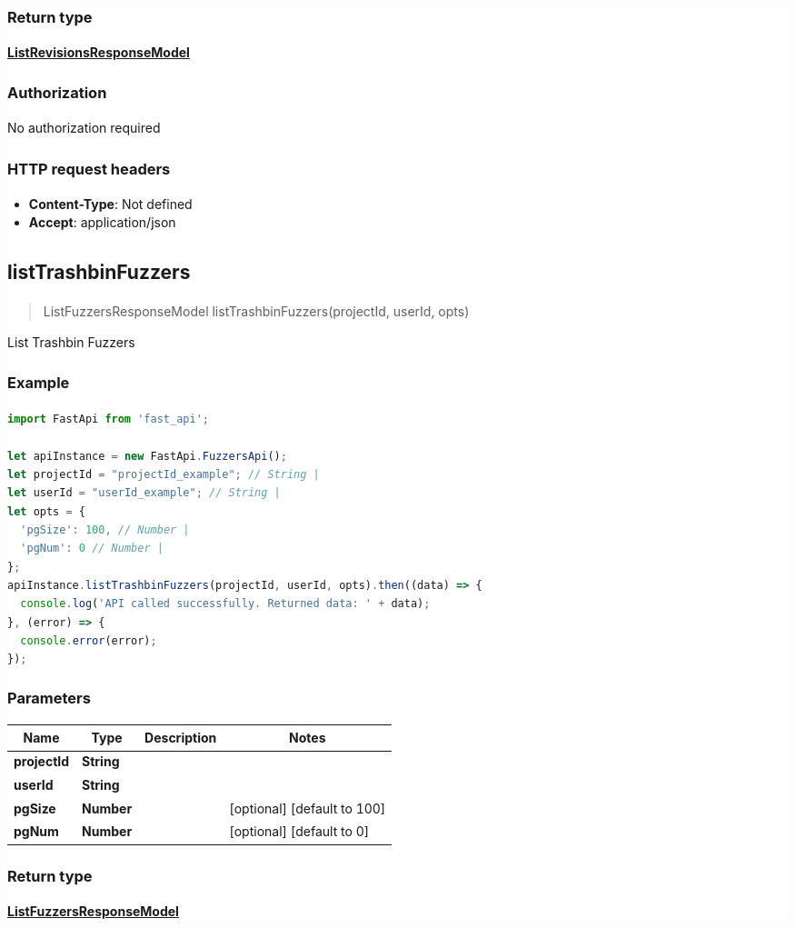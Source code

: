 ### Return type

[**ListRevisionsResponseModel**](ListRevisionsResponseModel.md)

### Authorization

No authorization required

### HTTP request headers

- **Content-Type**: Not defined
- **Accept**: application/json


## listTrashbinFuzzers

> ListFuzzersResponseModel listTrashbinFuzzers(projectId, userId, opts)

List Trashbin Fuzzers

### Example

```javascript
import FastApi from 'fast_api';

let apiInstance = new FastApi.FuzzersApi();
let projectId = "projectId_example"; // String | 
let userId = "userId_example"; // String | 
let opts = {
  'pgSize': 100, // Number | 
  'pgNum': 0 // Number | 
};
apiInstance.listTrashbinFuzzers(projectId, userId, opts).then((data) => {
  console.log('API called successfully. Returned data: ' + data);
}, (error) => {
  console.error(error);
});

```

### Parameters


Name | Type | Description  | Notes
------------- | ------------- | ------------- | -------------
 **projectId** | **String**|  | 
 **userId** | **String**|  | 
 **pgSize** | **Number**|  | [optional] [default to 100]
 **pgNum** | **Number**|  | [optional] [default to 0]

### Return type

[**ListFuzzersResponseModel**](ListFuzzersResponseModel.md)
